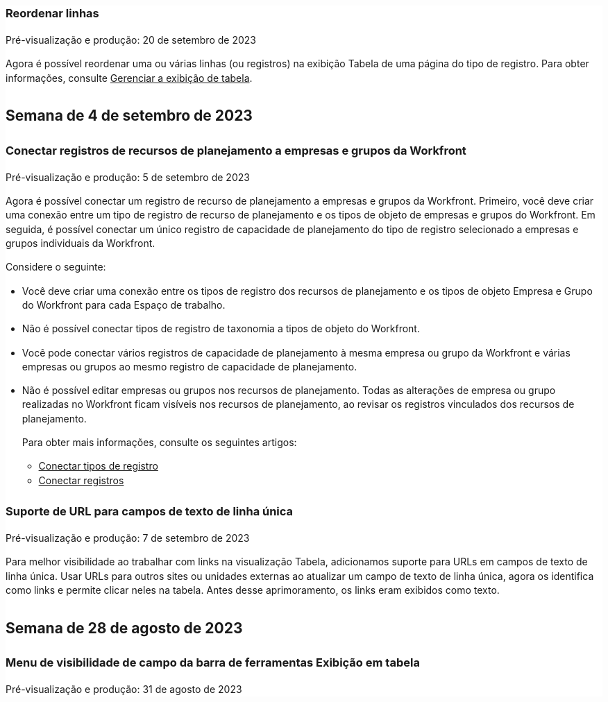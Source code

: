 ### Reordenar linhas

Pré-visualização e produção: 20 de setembro de 2023

Agora é possível reordenar uma ou várias linhas (ou registros) na exibição Tabela de uma página do tipo de registro. Para obter informações, consulte [Gerenciar a exibição de tabela](../maestro/views/manage-the-table-view.md).

## Semana de 4 de setembro de 2023

### Conectar registros de recursos de planejamento a empresas e grupos da Workfront

Pré-visualização e produção: 5 de setembro de 2023

Agora é possível conectar um registro de recurso de planejamento a empresas e grupos da Workfront. Primeiro, você deve criar uma conexão entre um tipo de registro de recurso de planejamento e os tipos de objeto de empresas e grupos do Workfront. Em seguida, é possível conectar um único registro de capacidade de planejamento do tipo de registro selecionado a empresas e grupos individuais da Workfront.

Considere o seguinte:

* Você deve criar uma conexão entre os tipos de registro dos recursos de planejamento e os tipos de objeto Empresa e Grupo do Workfront para cada Espaço de trabalho.

* Não é possível conectar tipos de registro de taxonomia a tipos de objeto do Workfront.

* Você pode conectar vários registros de capacidade de planejamento à mesma empresa ou grupo da Workfront e várias empresas ou grupos ao mesmo registro de capacidade de planejamento.

* Não é possível editar empresas ou grupos nos recursos de planejamento. Todas as alterações de empresa ou grupo realizadas no Workfront ficam visíveis nos recursos de planejamento, ao revisar os registros vinculados dos recursos de planejamento.

  Para obter mais informações, consulte os seguintes artigos:

   * [Conectar tipos de registro](../maestro/architecture/connect-record-types.md)
   * [Conectar registros](../maestro/records/connect-records.md)

### Suporte de URL para campos de texto de linha única

Pré-visualização e produção: 7 de setembro de 2023

Para melhor visibilidade ao trabalhar com links na visualização Tabela, adicionamos suporte para URLs em campos de texto de linha única. Usar URLs para outros sites ou unidades externas ao atualizar um campo de texto de linha única, agora os identifica como links e permite clicar neles na tabela. Antes desse aprimoramento, os links eram exibidos como texto.

## Semana de 28 de agosto de 2023

### Menu de visibilidade de campo da barra de ferramentas Exibição em tabela

Pré-visualização e produção: 31 de agosto de 2023

